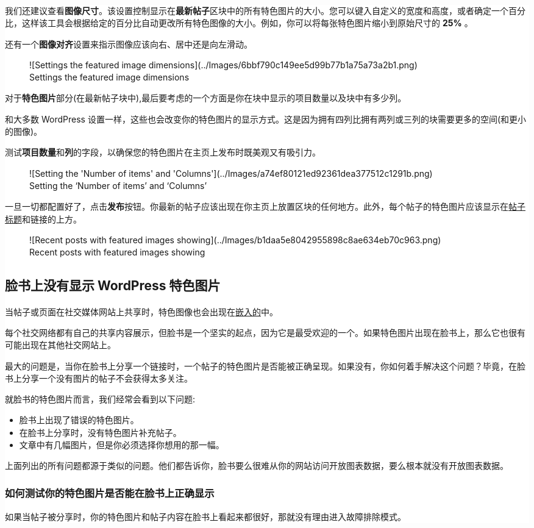 我们还建议查看**图像尺寸**。该设置控制显示在**最新帖子**区块中的所有特色图片的大小。您可以键入自定义的宽度和高度，或者确定一个百分比，这样该工具会根据给定的百分比自动更改所有特色图像的大小。例如，你可以将每张特色图片缩小到原始尺寸的 **25%** 。

还有一个**图像对齐**设置来指示图像应该向右、居中还是向左滑动。

<figure id="attachment_87599" aria-describedby="caption-attachment-87599" style="width: 1549px" class="wp-caption alignnone">![Settings the featured image dimensions](../Images/6bbf790c149ee5d99b77b1a75a73a2b1.png)

<figcaption id="caption-attachment-87599" class="wp-caption-text">Settings the featured image dimensions</figcaption>

</figure>

对于**特色图片**部分(在最新帖子块中),最后要考虑的一个方面是你在块中显示的项目数量以及块中有多少列。

和大多数 WordPress 设置一样，这些也会改变你的特色图片的显示方式。这是因为拥有四列比拥有两列或三列的块需要更多的空间(和更小的图像)。

测试**项目数量**和**列**的字段，以确保您的特色图片在主页上发布时既美观又有吸引力。

<figure id="attachment_87598" aria-describedby="caption-attachment-87598" style="width: 1500px" class="wp-caption alignnone">![Setting the 'Number of items' and 'Columns'](../Images/a74ef80121ed92361dea377512c1291b.png)

<figcaption id="caption-attachment-87598" class="wp-caption-text">Setting the ‘Number of items’ and ‘Columns’</figcaption>

</figure>

一旦一切都配置好了，点击**发布**按钮。你最新的帖子应该出现在你主页上放置区块的任何地方。此外，每个帖子的特色图片应该显示在[帖子标题](https://kinsta.com/knowledgebase/hide-page-title-wordpress/)和链接的上方。

<figure id="attachment_87597" aria-describedby="caption-attachment-87597" style="width: 1416px" class="wp-caption alignnone">![Recent posts with featured images showing](../Images/b1daa5e8042955898c8ae634eb70c963.png)

<figcaption id="caption-attachment-87597" class="wp-caption-text">Recent posts with featured images showing</figcaption>

</figure>

## 脸书上没有显示 WordPress 特色图片

当帖子或页面在社交媒体网站上共享时，特色图像也会出现在[嵌入的](https://kinsta.com/knowledgebase/disable-embeds-wordpress/)中。

每个社交网络都有自己的共享内容展示，但脸书是一个坚实的起点，因为它是最受欢迎的一个。如果特色图片出现在脸书上，那么它也很有可能出现在其他社交网站上。

最大的问题是，当你在脸书上分享一个链接时，一个帖子的特色图片是否能被正确呈现。如果没有，你如何着手解决这个问题？毕竟，在脸书上分享一个没有图片的帖子不会获得太多关注。

就脸书的特色图片而言，我们经常会看到以下问题:

*   脸书上出现了错误的特色图片。
*   在脸书上分享时，没有特色图片补充帖子。
*   文章中有几幅图片，但是你必须选择你想用的那一幅。

上面列出的所有问题都源于类似的问题。他们都告诉你，脸书要么很难从你的网站访问开放图表数据，要么根本就没有开放图表数据。

### 如何测试你的特色图片是否能在脸书上正确显示

如果当帖子被分享时，你的特色图片和帖子内容在脸书上看起来都很好，那就没有理由进入故障排除模式。
